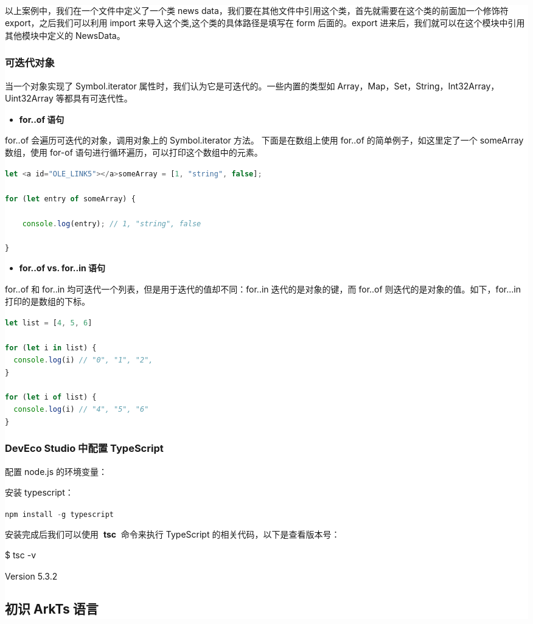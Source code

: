 以上案例中，我们在一个文件中定义了一个类 news data，我们要在其他文件中引用这个类，首先就需要在这个类的前面加一个修饰符<a id="OLE_LINK4"></a>export，之后我们可以利用 import 来导入这个类,这个类的具体路径是填写在 form 后面的。export 进来后，我们就可以在这个模块中引用其他模块中定义的 NewsData。

### 可迭代对象

当一个对象实现了 Symbol.iterator 属性时，我们认为它是可迭代的。一些内置的类型如 Array，Map，Set，String，Int32Array，Uint32Array 等都具有可迭代性。

- **for..of 语句**

for..of 会遍历可迭代的对象，调用对象上的 Symbol.iterator 方法。 下面是在数组上使用 for..of 的简单例子，如这里定了一个 someArray 数组，使用 for-of 语句进行循环遍历，可以打印这个数组中的元素。

```ts
let <a id="OLE_LINK5"></a>someArray = [1, "string", false];

for (let entry of someArray) {

    console.log(entry); // 1, "string", false

}
```

- **for..of vs. for..in 语句**

for..of 和 for..in 均可迭代一个列表，但是用于迭代的值却不同：for..in 迭代的是对象的键，而 for..of 则迭代的是对象的值。如下，for...in 打印的是数组的下标。

```ts
let list = [4, 5, 6]

for (let i in list) {
  console.log(i) // "0", "1", "2",
}

for (let i of list) {
  console.log(i) // "4", "5", "6"
}
```

### DevEco Studio 中配置 TypeScript

配置 node.js 的环境变量：

安装 typescript：

```ts
npm install -g typescript
```

安装完成后我们可以使用  **tsc**  命令来执行 TypeScript 的相关代码，以下是查看版本号：

$ tsc -v

Version 5.3.2

## 初识 ArkTs 语言
